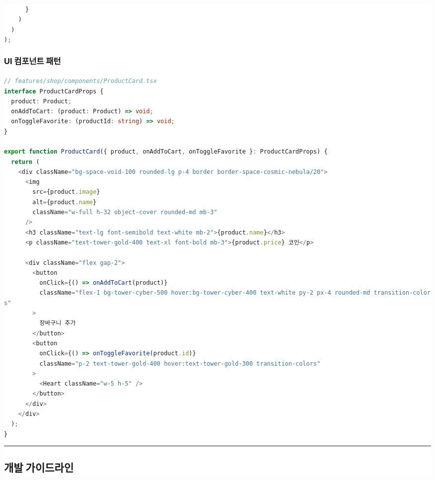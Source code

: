 ```typescript
      }
    )
  )
);
```

### UI 컴포넌트 패턴

```typescript
// features/shop/components/ProductCard.tsx
interface ProductCardProps {
  product: Product;
  onAddToCart: (product: Product) => void;
  onToggleFavorite: (productId: string) => void;
}

export function ProductCard({ product, onAddToCart, onToggleFavorite }: ProductCardProps) {
  return (
    <div className="bg-space-void-100 rounded-lg p-4 border border-space-cosmic-nebula/20">
      <img
        src={product.image}
        alt={product.name}
        className="w-full h-32 object-cover rounded-md mb-3"
      />
      <h3 className="text-lg font-semibold text-white mb-2">{product.name}</h3>
      <p className="text-tower-gold-400 text-xl font-bold mb-3">{product.price} 코인</p>

      <div className="flex gap-2">
        <button
          onClick={() => onAddToCart(product)}
          className="flex-1 bg-tower-cyber-500 hover:bg-tower-cyber-400 text-white py-2 px-4 rounded-md transition-colors"
        >
          장바구니 추가
        </button>
        <button
          onClick={() => onToggleFavorite(product.id)}
          className="p-2 text-tower-gold-400 hover:text-tower-gold-300 transition-colors"
        >
          <Heart className="w-5 h-5" />
        </button>
      </div>
    </div>
  );
}
```

---

## 개발 가이드라인
